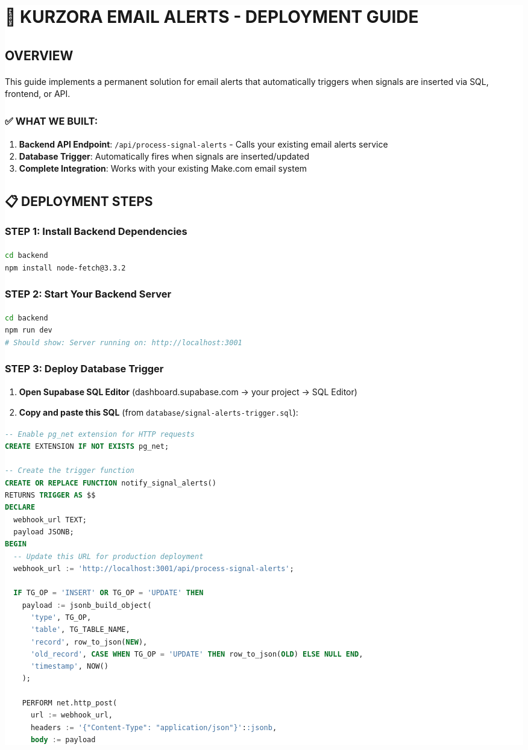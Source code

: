 # 🚀 KURZORA EMAIL ALERTS - DEPLOYMENT GUIDE

## OVERVIEW

This guide implements a permanent solution for email alerts that automatically triggers when signals are inserted via SQL, frontend, or API.

### ✅ WHAT WE BUILT:

1. **Backend API Endpoint**: `/api/process-signal-alerts` - Calls your existing email alerts service
2. **Database Trigger**: Automatically fires when signals are inserted/updated
3. **Complete Integration**: Works with your existing Make.com email system

## 📋 DEPLOYMENT STEPS

### STEP 1: Install Backend Dependencies

```bash
cd backend
npm install node-fetch@3.3.2
```

### STEP 2: Start Your Backend Server

```bash
cd backend
npm run dev
# Should show: Server running on: http://localhost:3001
```

### STEP 3: Deploy Database Trigger

1. **Open Supabase SQL Editor** (dashboard.supabase.com → your project → SQL Editor)

2. **Copy and paste this SQL** (from `database/signal-alerts-trigger.sql`):

```sql
-- Enable pg_net extension for HTTP requests
CREATE EXTENSION IF NOT EXISTS pg_net;

-- Create the trigger function
CREATE OR REPLACE FUNCTION notify_signal_alerts()
RETURNS TRIGGER AS $$
DECLARE
  webhook_url TEXT;
  payload JSONB;
BEGIN
  -- Update this URL for production deployment
  webhook_url := 'http://localhost:3001/api/process-signal-alerts';

  IF TG_OP = 'INSERT' OR TG_OP = 'UPDATE' THEN
    payload := jsonb_build_object(
      'type', TG_OP,
      'table', TG_TABLE_NAME,
      'record', row_to_json(NEW),
      'old_record', CASE WHEN TG_OP = 'UPDATE' THEN row_to_json(OLD) ELSE NULL END,
      'timestamp', NOW()
    );

    PERFORM net.http_post(
      url := webhook_url,
      headers := '{"Content-Type": "application/json"}'::jsonb,
      body := payload
```